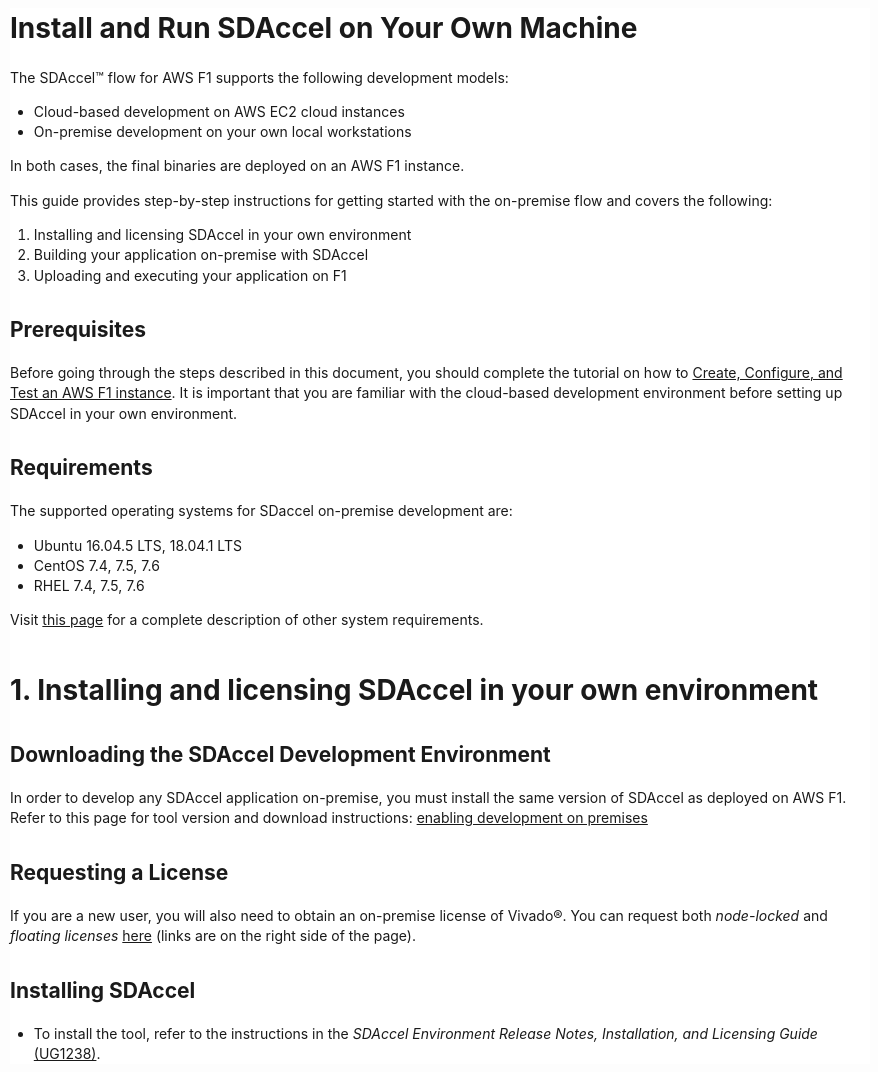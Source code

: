 # Install and Run SDAccel on Your Own Machine

The SDAccel™ flow for AWS F1 supports the following development models:
- Cloud-based development on AWS EC2 cloud instances
- On-premise development on your own local workstations

In both cases, the final binaries are deployed on an AWS F1 instance.

This guide provides step-by-step instructions for getting started with the on-premise flow and covers the following:
1. Installing and licensing SDAccel in your own environment
1. Building your application on-premise with SDAccel
1. Uploading and executing your application on F1

## Prerequisites
Before going through the steps described in this document, you should complete the tutorial on how to [Create, Configure, and Test an AWS F1 instance](STEP1.md). It is important that you are familiar with the cloud-based development environment before setting up SDAccel in your own environment.

## Requirements
The supported operating systems for SDaccel on-premise development are:
  - Ubuntu 16.04.5 LTS, 18.04.1 LTS
  - CentOS 7.4, 7.5, 7.6
  - RHEL 7.4, 7.5, 7.6

Visit [this page](https://www.xilinx.com/html_docs/xilinx2019_1/sdaccel_doc/igz1531201833632.html#olw1504034315783) for a complete description of other system requirements.

# 1. Installing and licensing SDAccel in your own environment

## Downloading the SDAccel Development Environment

In order to develop any SDAccel application on-premise, you must install the same version of SDAccel as deployed on AWS F1. Refer to this page for tool version and download instructions: [enabling development on premises](https://github.com/aws/aws-fpga/edit/master/hdk/docs/on_premise_licensing_help.md)


## Requesting a License

If you are a new user, you will also need to obtain an on-premise license of Vivado®. You can request both _node-locked_ and _floating licenses_ [here](https://www.xilinx.com/products/design-tools/acceleration-zone/ef-vivado-sdx-vu9p-op-fl-nl.html) (links are on the right side of the page).

## Installing SDAccel

* To install the tool, refer to the instructions in the _SDAccel Environment Release Notes, Installation, and Licensing Guide_ [(UG1238)](https://www.xilinx.com/html_docs/xilinx2019_1/sdaccel_doc/yrc1534452173645.html).
